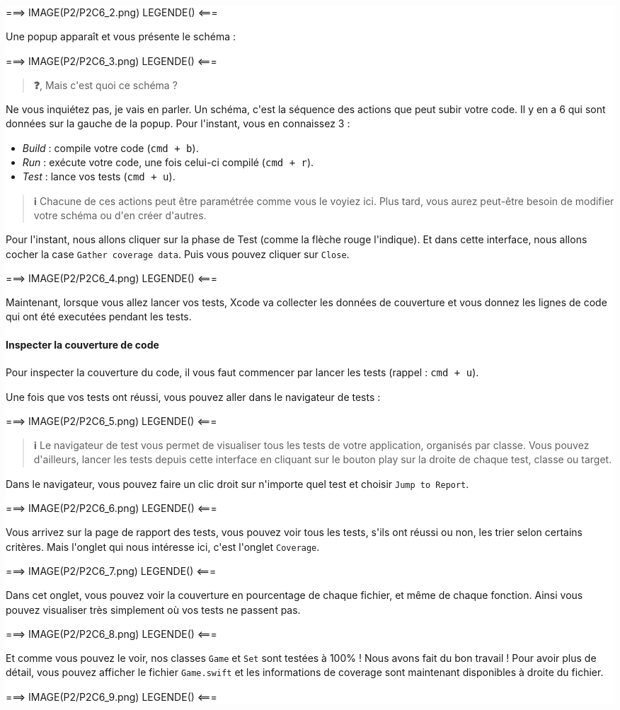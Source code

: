 ===> IMAGE(P2/P2C6_2.png) LEGENDE() <===

Une popup apparaît et vous présente le schéma :

===> IMAGE(P2/P2C6_3.png) LEGENDE() <===

> **:question:**, Mais c'est quoi ce schéma ?

Ne vous inquiétez pas, je vais en parler. Un schéma, c'est la séquence des actions que peut subir votre code. Il y en a 6 qui sont données sur la gauche de la popup. Pour l'instant, vous en connaissez 3 :
- *Build* : compile votre code (<kbd>cmd + b</kbd>).
- *Run* : exécute votre code, une fois celui-ci compilé (<kbd>cmd + r</kbd>).
- *Test* : lance vos tests (<kbd>cmd + u</kbd>).

> **:information_source:** Chacune de ces actions peut être paramétrée comme vous le voyiez ici. Plus tard, vous aurez peut-être besoin de modifier votre schéma ou d'en créer d'autres.

Pour l'instant, nous allons cliquer sur la phase de Test (comme la flèche rouge l'indique). Et dans cette interface, nous allons cocher la case `Gather coverage data`. Puis vous pouvez cliquer sur `Close`.

===> IMAGE(P2/P2C6_4.png) LEGENDE() <===

Maintenant, lorsque vous allez lancer vos tests, Xcode va collecter les données de couverture et vous donnez les lignes de code qui ont été executées pendant les tests.

#### Inspecter la couverture de code  
Pour inspecter la couverture du code, il vous faut commencer par lancer les tests (rappel : <kbd>cmd + u</kbd>).

Une fois que vos tests ont réussi, vous pouvez aller dans le navigateur de tests :

===> IMAGE(P2/P2C6_5.png) LEGENDE() <===

> **:information_source:** Le navigateur de test vous permet de visualiser tous les tests de votre application, organisés par classe. Vous pouvez d'ailleurs, lancer les tests depuis cette interface en cliquant sur le bouton play sur la droite de chaque test, classe ou target.

Dans le navigateur, vous pouvez faire un clic droit sur n'importe quel test et choisir `Jump to Report`.

===> IMAGE(P2/P2C6_6.png) LEGENDE() <===

Vous arrivez sur la page de rapport des tests, vous pouvez voir tous les tests, s'ils ont réussi ou non, les trier selon certains critères. Mais l'onglet qui nous intéresse ici, c'est l'onglet `Coverage`.

===> IMAGE(P2/P2C6_7.png) LEGENDE() <===

Dans cet onglet, vous pouvez voir la couverture en pourcentage de chaque fichier, et même de chaque fonction. Ainsi vous pouvez visualiser très simplement où vos tests ne passent pas.

===> IMAGE(P2/P2C6_8.png) LEGENDE() <===

Et comme vous pouvez le voir, nos classes `Game` et `Set` sont testées à 100% ! Nous avons fait du bon travail ! Pour avoir plus de détail, vous pouvez afficher le fichier `Game.swift` et les informations de coverage sont maintenant disponibles à droite du fichier.

===> IMAGE(P2/P2C6_9.png) LEGENDE() <===
